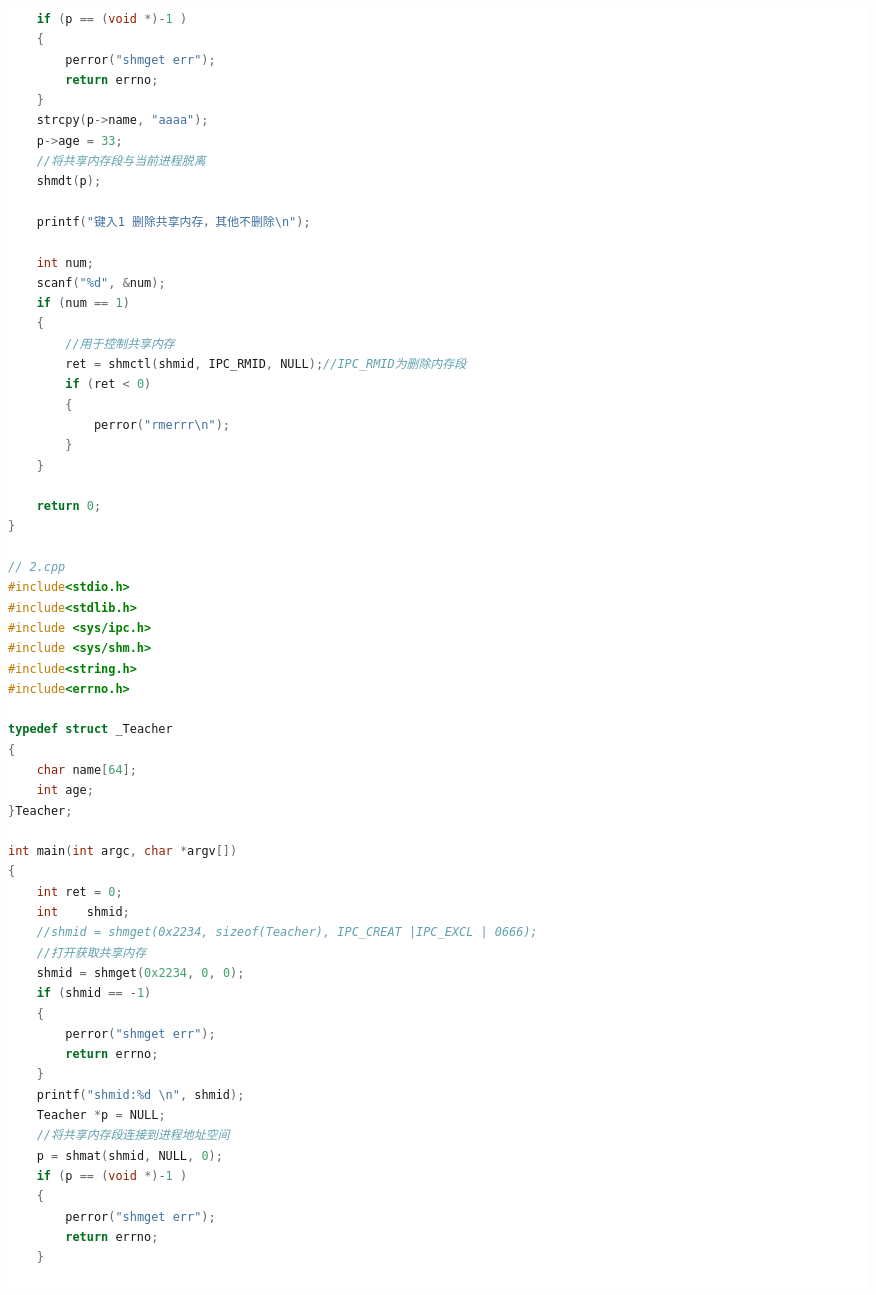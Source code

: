 ```C
    if (p == (void *)-1 )
    {
        perror("shmget err");
        return errno;
    }
    strcpy(p->name, "aaaa");
    p->age = 33;
    //将共享内存段与当前进程脱离
    shmdt(p);
        
    printf("键入1 删除共享内存，其他不删除\n");
    
    int num;
    scanf("%d", &num);
    if (num == 1)
    {
        //用于控制共享内存
        ret = shmctl(shmid, IPC_RMID, NULL);//IPC_RMID为删除内存段
        if (ret < 0)
        {
            perror("rmerrr\n");
        }
    }                 

    return 0;    
}

// 2.cpp
#include<stdio.h>
#include<stdlib.h>
#include <sys/ipc.h>
#include <sys/shm.h>
#include<string.h>
#include<errno.h>

typedef struct _Teacher
{
    char name[64];
    int age;
}Teacher;

int main(int argc, char *argv[])
{
    int ret = 0;
    int    shmid;
    //shmid = shmget(0x2234, sizeof(Teacher), IPC_CREAT |IPC_EXCL | 0666); 
    //打开获取共享内存
    shmid = shmget(0x2234, 0, 0); 
    if (shmid == -1)
    {
        perror("shmget err");
        return errno;
    }
    printf("shmid:%d \n", shmid);
    Teacher *p = NULL;
    //将共享内存段连接到进程地址空间
    p = shmat(shmid, NULL, 0);
    if (p == (void *)-1 )
    {
        perror("shmget err");
        return errno;
    }
    
```